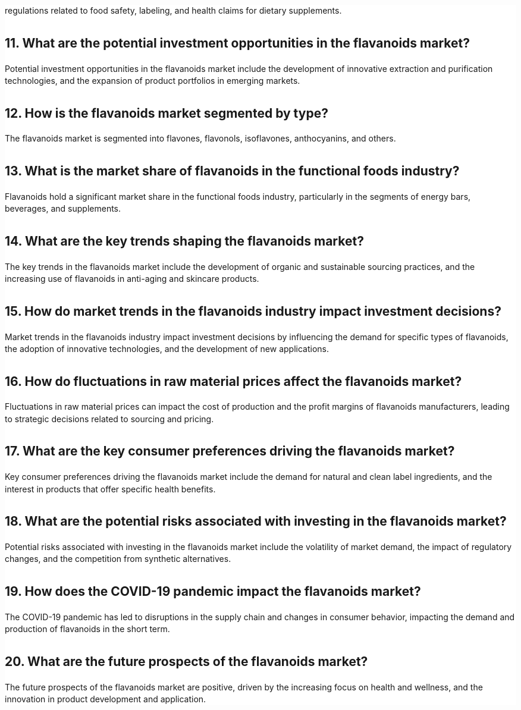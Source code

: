 regulations related to food safety, labeling, and health claims for dietary supplements.</p><h2>11. What are the potential investment opportunities in the flavanoids market?</h2><p>Potential investment opportunities in the flavanoids market include the development of innovative extraction and purification technologies, and the expansion of product portfolios in emerging markets.</p><h2>12. How is the flavanoids market segmented by type?</h2><p>The flavanoids market is segmented into flavones, flavonols, isoflavones, anthocyanins, and others.</p><h2>13. What is the market share of flavanoids in the functional foods industry?</h2><p>Flavanoids hold a significant market share in the functional foods industry, particularly in the segments of energy bars, beverages, and supplements.</p><h2>14. What are the key trends shaping the flavanoids market?</h2><p>The key trends in the flavanoids market include the development of organic and sustainable sourcing practices, and the increasing use of flavanoids in anti-aging and skincare products.</p><h2>15. How do market trends in the flavanoids industry impact investment decisions?</h2><p>Market trends in the flavanoids industry impact investment decisions by influencing the demand for specific types of flavanoids, the adoption of innovative technologies, and the development of new applications.</p><h2>16. How do fluctuations in raw material prices affect the flavanoids market?</h2><p>Fluctuations in raw material prices can impact the cost of production and the profit margins of flavanoids manufacturers, leading to strategic decisions related to sourcing and pricing.</p><h2>17. What are the key consumer preferences driving the flavanoids market?</h2><p>Key consumer preferences driving the flavanoids market include the demand for natural and clean label ingredients, and the interest in products that offer specific health benefits.</p><h2>18. What are the potential risks associated with investing in the flavanoids market?</h2><p>Potential risks associated with investing in the flavanoids market include the volatility of market demand, the impact of regulatory changes, and the competition from synthetic alternatives.</p><h2>19. How does the COVID-19 pandemic impact the flavanoids market?</h2><p>The COVID-19 pandemic has led to disruptions in the supply chain and changes in consumer behavior, impacting the demand and production of flavanoids in the short term.</p><h2>20. What are the future prospects of the flavanoids market?</h2><p>The future prospects of the flavanoids market are positive, driven by the increasing focus on health and wellness, and the innovation in product development and application. </p></body></html></strong></p>
